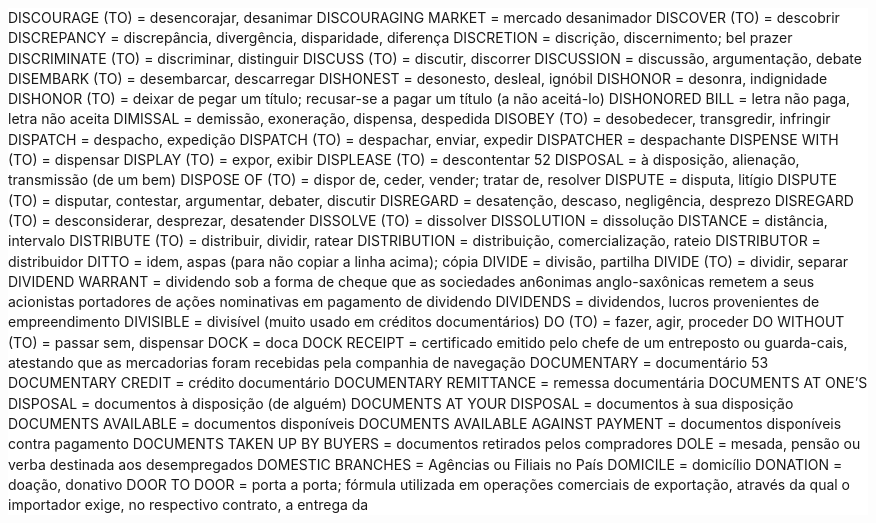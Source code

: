 DISCOURAGE (TO) = desencorajar, desanimar
DISCOURAGING MARKET = mercado desanimador
DISCOVER (TO) = descobrir
DISCREPANCY = discrepância, divergência, disparidade, diferença
DISCRETION = discrição, discernimento; bel prazer
DISCRIMINATE (TO) = discriminar, distinguir
DISCUSS (TO) = discutir, discorrer
DISCUSSION = discussão, argumentação, debate
DISEMBARK (TO) = desembarcar, descarregar
DISHONEST = desonesto, desleal, ignóbil
DISHONOR = desonra, indignidade
DISHONOR (TO) = deixar de pegar um título; recusar-se a pagar um título (a não
aceitá-lo)
DISHONORED BILL = letra não paga, letra não aceita
DIMISSAL = demissão, exoneração, dispensa, despedida
DISOBEY (TO) = desobedecer, transgredir, infringir
DISPATCH = despacho, expedição
DISPATCH (TO) = despachar, enviar, expedir
DISPATCHER = despachante
DISPENSE WITH (TO) = dispensar
DISPLAY (TO) = expor, exibir
DISPLEASE (TO) = descontentar 
52
DISPOSAL = à disposição, alienação, transmissão (de um bem)
DISPOSE OF (TO) = dispor de, ceder, vender; tratar de, resolver
DISPUTE = disputa, litígio
DISPUTE (TO) = disputar, contestar, argumentar, debater, discutir
DISREGARD = desatenção, descaso, negligência, desprezo
DISREGARD (TO) = desconsiderar, desprezar, desatender
DISSOLVE (TO) = dissolver
DISSOLUTION = dissolução
DISTANCE = distância, intervalo
DISTRIBUTE (TO) = distribuir, dividir, ratear
DISTRIBUTION = distribuição, comercialização, rateio
DISTRIBUTOR = distribuidor
DITTO = idem, aspas (para não copiar a linha acima); cópia
DIVIDE = divisão, partilha
DIVIDE (TO) = dividir, separar
DIVIDEND WARRANT = dividendo sob a forma de cheque que as sociedades
an6onimas anglo-saxônicas remetem a seus acionistas portadores de ações
nominativas em pagamento de dividendo
DIVIDENDS = dividendos, lucros provenientes de empreendimento
DIVISIBLE = divisível (muito usado em créditos documentários)
DO (TO) = fazer, agir, proceder
DO WITHOUT (TO) = passar sem, dispensar
DOCK = doca
DOCK RECEIPT = certificado emitido pelo chefe de um entreposto ou guarda-cais,
atestando que as mercadorias foram recebidas pela companhia de navegação
DOCUMENTARY = documentário 
53
DOCUMENTARY CREDIT = crédito documentário
DOCUMENTARY REMITTANCE = remessa documentária
DOCUMENTS AT ONE’S DISPOSAL = documentos à disposição (de alguém)
DOCUMENTS AT YOUR DISPOSAL = documentos à sua disposição
DOCUMENTS AVAILABLE = documentos disponíveis
DOCUMENTS AVAILABLE AGAINST PAYMENT = documentos disponíveis contra
pagamento
DOCUMENTS TAKEN UP BY BUYERS = documentos retirados pelos compradores
DOLE = mesada, pensão ou verba destinada aos desempregados
DOMESTIC BRANCHES = Agências ou Filiais no País
DOMICILE = domicílio
DONATION = doação, donativo
DOOR TO DOOR = porta a porta; fórmula utilizada em operações comerciais de
exportação, através da qual o importador exige, no respectivo contrato, a entrega da